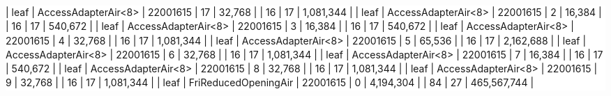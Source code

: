 | leaf | AccessAdapterAir<8> | 22001615 | 17 | 32,768 |  | 16 | 17 | 1,081,344 | 
| leaf | AccessAdapterAir<8> | 22001615 | 2 | 16,384 |  | 16 | 17 | 540,672 | 
| leaf | AccessAdapterAir<8> | 22001615 | 3 | 16,384 |  | 16 | 17 | 540,672 | 
| leaf | AccessAdapterAir<8> | 22001615 | 4 | 32,768 |  | 16 | 17 | 1,081,344 | 
| leaf | AccessAdapterAir<8> | 22001615 | 5 | 65,536 |  | 16 | 17 | 2,162,688 | 
| leaf | AccessAdapterAir<8> | 22001615 | 6 | 32,768 |  | 16 | 17 | 1,081,344 | 
| leaf | AccessAdapterAir<8> | 22001615 | 7 | 16,384 |  | 16 | 17 | 540,672 | 
| leaf | AccessAdapterAir<8> | 22001615 | 8 | 32,768 |  | 16 | 17 | 1,081,344 | 
| leaf | AccessAdapterAir<8> | 22001615 | 9 | 32,768 |  | 16 | 17 | 1,081,344 | 
| leaf | FriReducedOpeningAir | 22001615 | 0 | 4,194,304 |  | 84 | 27 | 465,567,744 | 
